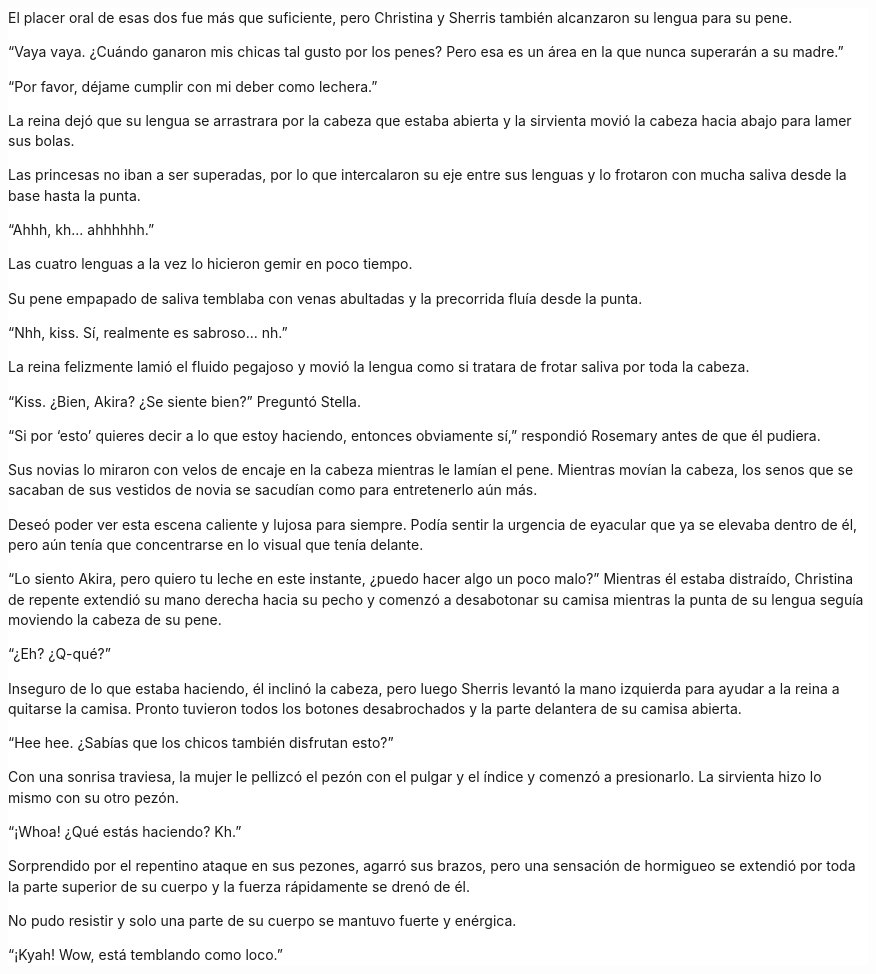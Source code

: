 El placer oral de esas dos fue más que suficiente, pero Christina y Sherris también alcanzaron su lengua para su pene.

“Vaya vaya. ¿Cuándo ganaron mis chicas tal gusto por los penes? Pero esa es un área en la que nunca superarán a su madre.”

“Por favor, déjame cumplir con mi deber como lechera.”

La reina dejó que su lengua se arrastrara por la cabeza que estaba abierta y la sirvienta movió la cabeza hacia abajo para lamer sus bolas.

Las princesas no iban a ser superadas, por lo que intercalaron su eje entre sus lenguas y lo frotaron con mucha saliva desde la base hasta la punta.

“Ahhh, kh... ahhhhhh.”

Las cuatro lenguas a la vez lo hicieron gemir en poco tiempo.

Su pene empapado de saliva temblaba con venas abultadas y la precorrida fluía desde la punta.

“Nhh, kiss. Sí, realmente es sabroso... nh.”

La reina felizmente lamió el fluido pegajoso y movió la lengua como si tratara de frotar saliva por toda la cabeza.

“Kiss. ¿Bien, Akira? ¿Se siente bien?” Preguntó Stella.

“Si por ‘esto’ quieres decir a lo que estoy haciendo, entonces obviamente sí,” respondió Rosemary antes de que él pudiera.

Sus novias lo miraron con velos de encaje en la cabeza mientras le lamían el pene. Mientras movían la cabeza, los senos que se sacaban de sus vestidos de novia se sacudían como para entretenerlo aún más.

Deseó poder ver esta escena caliente y lujosa para siempre. Podía sentir la urgencia de eyacular que ya se elevaba dentro de él, pero aún tenía que concentrarse en lo visual que tenía delante.

“Lo siento Akira, pero quiero tu leche en este instante, ¿puedo hacer algo un poco malo?” Mientras él estaba distraído, Christina de repente extendió su mano derecha hacia su pecho y comenzó a desabotonar su camisa mientras la punta de su lengua seguía moviendo la cabeza de su pene.

“¿Eh? ¿Q-qué?”

Inseguro de lo que estaba haciendo, él inclinó la cabeza, pero luego Sherris levantó la mano izquierda para ayudar a la reina a quitarse la camisa. Pronto tuvieron todos los botones desabrochados y la parte delantera de su camisa abierta.

“Hee hee. ¿Sabías que los chicos también disfrutan esto?”

Con una sonrisa traviesa, la mujer le pellizcó el pezón con el pulgar y el índice y comenzó a presionarlo. La sirvienta hizo lo mismo con su otro pezón.

“¡Whoa! ¿Qué estás haciendo? Kh.”

Sorprendido por el repentino ataque en sus pezones, agarró sus brazos, pero una sensación de hormigueo se extendió por toda la parte superior de su cuerpo y la fuerza rápidamente se drenó de él.

No pudo resistir y solo una parte de su cuerpo se mantuvo fuerte y enérgica.

“¡Kyah! Wow, está temblando como loco.”
